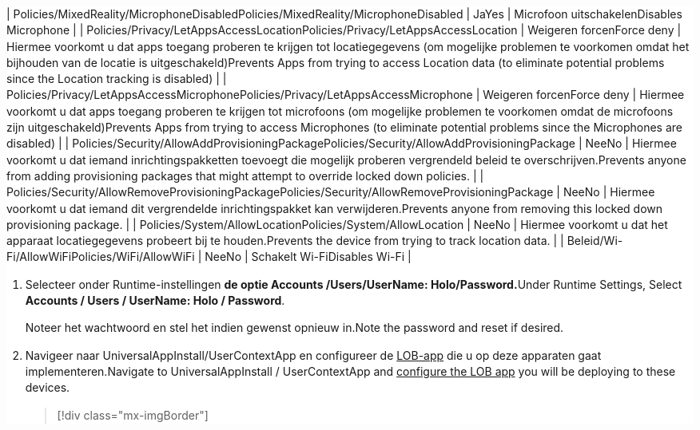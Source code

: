    |     <span data-ttu-id="b76c4-150">Policies/MixedReality/MicrophoneDisabled</span><span class="sxs-lookup"><span data-stu-id="b76c4-150">Policies/MixedReality/MicrophoneDisabled</span></span>            |     <span data-ttu-id="b76c4-151">Ja</span><span class="sxs-lookup"><span data-stu-id="b76c4-151">Yes</span></span>                           |     <span data-ttu-id="b76c4-152">Microfoon uitschakelen</span><span class="sxs-lookup"><span data-stu-id="b76c4-152">Disables Microphone</span></span>                                                                                                            |
   |     <span data-ttu-id="b76c4-153">Policies/Privacy/LetAppsAccessLocation</span><span class="sxs-lookup"><span data-stu-id="b76c4-153">Policies/Privacy/LetAppsAccessLocation</span></span>              |     <span data-ttu-id="b76c4-154">Weigeren forcen</span><span class="sxs-lookup"><span data-stu-id="b76c4-154">Force deny</span></span>                    |     <span data-ttu-id="b76c4-155">Hiermee voorkomt u dat apps toegang proberen te krijgen tot locatiegegevens (om mogelijke problemen te voorkomen omdat het bijhouden van de locatie is uitgeschakeld)</span><span class="sxs-lookup"><span data-stu-id="b76c4-155">Prevents Apps from trying to access Location data (to eliminate potential problems since the Location tracking is disabled)</span></span>    |
   |     <span data-ttu-id="b76c4-156">Policies/Privacy/LetAppsAccessMicrophone</span><span class="sxs-lookup"><span data-stu-id="b76c4-156">Policies/Privacy/LetAppsAccessMicrophone</span></span>            |     <span data-ttu-id="b76c4-157">Weigeren forcen</span><span class="sxs-lookup"><span data-stu-id="b76c4-157">Force deny</span></span>                    |     <span data-ttu-id="b76c4-158">Hiermee voorkomt u dat apps toegang proberen te krijgen tot microfoons (om mogelijke problemen te voorkomen omdat de microfoons zijn uitgeschakeld)</span><span class="sxs-lookup"><span data-stu-id="b76c4-158">Prevents Apps from trying to access Microphones (to eliminate potential problems since the Microphones are disabled)</span></span>           |
   |     <span data-ttu-id="b76c4-159">Policies/Security/AllowAddProvisioningPackage</span><span class="sxs-lookup"><span data-stu-id="b76c4-159">Policies/Security/AllowAddProvisioningPackage</span></span>       |     <span data-ttu-id="b76c4-160">Nee</span><span class="sxs-lookup"><span data-stu-id="b76c4-160">No</span></span>                            |     <span data-ttu-id="b76c4-161">Hiermee voorkomt u dat iemand inrichtingspakketten toevoegt die mogelijk proberen vergrendeld beleid te overschrijven.</span><span class="sxs-lookup"><span data-stu-id="b76c4-161">Prevents anyone from adding provisioning packages that might attempt to override locked down policies.</span></span>                         |
   |     <span data-ttu-id="b76c4-162">Policies/Security/AllowRemoveProvisioningPackage</span><span class="sxs-lookup"><span data-stu-id="b76c4-162">Policies/Security/AllowRemoveProvisioningPackage</span></span>    |     <span data-ttu-id="b76c4-163">Nee</span><span class="sxs-lookup"><span data-stu-id="b76c4-163">No</span></span>                            |     <span data-ttu-id="b76c4-164">Hiermee voorkomt u dat iemand dit vergrendelde inrichtingspakket kan verwijderen.</span><span class="sxs-lookup"><span data-stu-id="b76c4-164">Prevents anyone from removing this locked down provisioning package.</span></span>                                                           |
   |     <span data-ttu-id="b76c4-165">Policies/System/AllowLocation</span><span class="sxs-lookup"><span data-stu-id="b76c4-165">Policies/System/AllowLocation</span></span>                       |     <span data-ttu-id="b76c4-166">Nee</span><span class="sxs-lookup"><span data-stu-id="b76c4-166">No</span></span>                            |     <span data-ttu-id="b76c4-167">Hiermee voorkomt u dat het apparaat locatiegegevens probeert bij te houden.</span><span class="sxs-lookup"><span data-stu-id="b76c4-167">Prevents the device from trying to track location data.</span></span>                                                                        |
   |     <span data-ttu-id="b76c4-168">Beleid/Wi-Fi/AllowWiFi</span><span class="sxs-lookup"><span data-stu-id="b76c4-168">Policies/WiFi/AllowWiFi</span></span>                             |     <span data-ttu-id="b76c4-169">Nee</span><span class="sxs-lookup"><span data-stu-id="b76c4-169">No</span></span>                            |     <span data-ttu-id="b76c4-170">Schakelt Wi-Fi</span><span class="sxs-lookup"><span data-stu-id="b76c4-170">Disables Wi-Fi</span></span>                                                                                                                 |

1. <span data-ttu-id="b76c4-171">Selecteer onder Runtime-instellingen **de optie Accounts /Users/UserName: Holo/Password.**</span><span class="sxs-lookup"><span data-stu-id="b76c4-171">Under Runtime Settings, Select **Accounts / Users / UserName: Holo / Password**.</span></span>

   <span data-ttu-id="b76c4-172">Noteer het wachtwoord en stel het indien gewenst opnieuw in.</span><span class="sxs-lookup"><span data-stu-id="b76c4-172">Note the password and reset if desired.</span></span>

1. <span data-ttu-id="b76c4-173">Navigeer naar UniversalAppInstall/UserContextApp en configureer de [LOB-app](app-deploy-provisioning-package.md) die u op deze apparaten gaat implementeren.</span><span class="sxs-lookup"><span data-stu-id="b76c4-173">Navigate to UniversalAppInstall / UserContextApp and [configure the LOB app](app-deploy-provisioning-package.md) you will be deploying to these devices.</span></span>

   > [!div class="mx-imgBorder"]